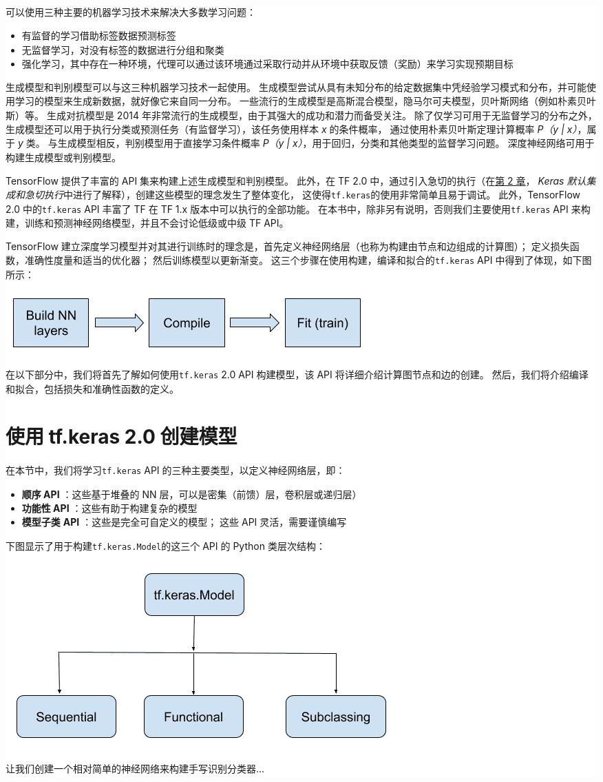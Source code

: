 可以使用三种主要的机器学习技术来解决大多数学习问题：

*   有监督的学习借助标签数据预测标签
*   无监督学习，对没有标签的数据进行分组和聚类
*   强化学习，其中存在一种环境，代理可以通过该环境通过采取行动并从环境中获取反馈（奖励）来学习实现预期目标

生成模型和判别模型可以与这三种机器学习技术一起使用。 生成模型尝试从具有未知分布的给定数据集中凭经验学习模式和分布，并可能使用学习的模型来生成新数据，就好像它来自同一分布。 一些流行的生成模型是高斯混合模型，隐马尔可夫模型，贝叶斯网络（例如朴素贝叶斯）等。 生成对抗模型是 2014 年非常流行的生成模型，由于其强大的成功和潜力而备受关注。 除了仅学习可用于无监督学习的分布之外，生成模型还可以用于执行分类或预测任务（有监督学习），该任务使用样本 *x* 的条件概率， 通过使用朴素贝叶斯定理计算概率 *P（y | x）*，属于 *y* 类。 与生成模型相反，判别模型用于直接学习条件概率 *P（y | x）*，用于回归，分类和其他类型的监督学习问题。 深度神经网络可用于构建生成模型或判别模型。

TensorFlow 提供了丰富的 API 集来构建上述生成模型和判别模型。 此外，在 TF 2.0 中，通过引入急切的执行（在[第 2 章](2.html)， *Keras 默认集成和急切执行*中进行了解释），创建这些模型的理念发生了整体变化， 这使得`tf.keras`的使用非常简单且易于调试。 此外，TensorFlow 2.0 中的`tf.keras` API 丰富了 TF 在 TF 1.x 版本中可以执行的全部功能。 在本书中，除非另有说明，否则我们主要使用`tf.keras` API 来构建，训练和预测神经网络模型，并且不会讨论低级或中级 TF API。

TensorFlow 建立深度学习模型并对其进行训练时的理念是，首先定义神经网络层（也称为构建由节点和边组成的计算图）； 定义损失函数，准确性度量和适当的优化器； 然后训练模型以更新渐变。 这三个步骤在使用构建，编译和拟合的`tf.keras` API 中得到了体现，如下图所示：

![](img/acaa1019-a9a9-4896-bc8e-75554932da62.png)

在以下部分中，我们将首先了解如何使用`tf.keras` 2.0 API 构建模型，该 API 将详细介绍计算图节点和边的创建。 然后，我们将介绍编译和拟合，包括损失和准确性函数的定义。

# 使用 tf.keras 2.0 创建模型

在本节中，我们将学习`tf.keras` API 的三种主要类型，以定义神经网络层，即：

*   **顺序 API** ：这些基于堆叠的 NN 层，可以是密集（前馈）层，卷积层或递归层）
*   **功能性 API** ：这些有助于构建复杂的模型
*   **模型子类** **API** ：这些是完全可自定义的模型； 这些 API 灵活，需要谨慎编写

下图显示了用于构建`tf.keras.Model`的这三个 API 的 Python 类层次结构：

![](img/16a140db-6687-4c91-a063-0e3495ecfcf3.png)

让我们创建一个相对简单的神经网络来构建手写识别分类器...
